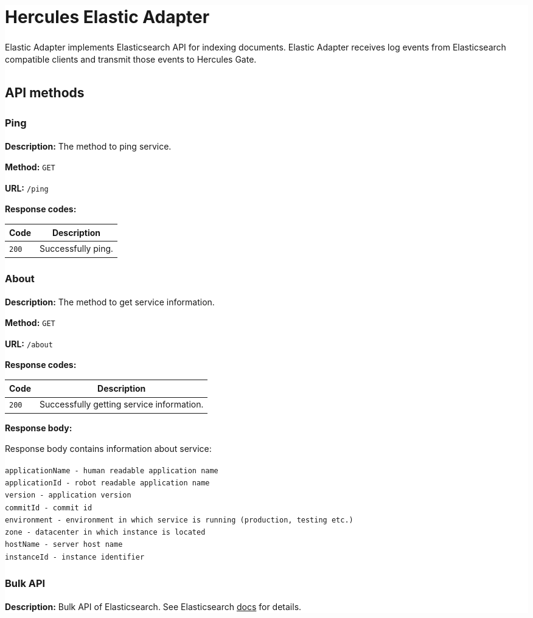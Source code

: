 # Hercules Elastic Adapter
Elastic Adapter implements Elasticsearch API for indexing documents.
Elastic Adapter receives log events from Elasticsearch compatible clients and transmit those events to Hercules Gate.

## API methods
### Ping

**Description:** The method to ping service.

**Method:** `GET`

**URL:** `/ping`

**Response codes:**

| Code  | Description        |
|-------|--------------------|
| `200` | Successfully ping. |

### About

**Description:** The method to get service information.

**Method:** `GET`

**URL:** `/about`

**Response codes:**

| Code  | Description                               |
|-------|-------------------------------------------|
| `200` | Successfully getting service information. |

**Response body:**

Response body contains information about service:

```
applicationName - human readable application name
applicationId - robot readable application name
version - application version
commitId - commit id
environment - environment in which service is running (production, testing etc.)
zone - datacenter in which instance is located
hostName - server host name
instanceId - instance identifier
```

### Bulk API

**Description:** Bulk API of Elasticsearch.
See Elasticsearch [docs](https://www.elastic.co/guide/en/elasticsearch/reference/current/docs-bulk.html) for details.
